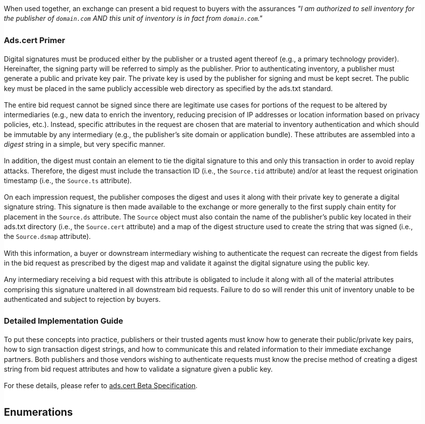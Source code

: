When used together, an exchange can present a bid request to buyers with the assurances *"I am authorized to sell inventory for the publisher of `domain.com` AND this unit of inventory is in fact from `domain.com`."*

### Ads.cert Primer <a name="adscertprimer"></a>

Digital signatures must be produced either by the publisher or a trusted agent thereof (e.g., a primary technology provider).  Hereinafter, the signing party will be referred to simply as the publisher.  Prior to authenticating inventory, a publisher must generate a public and private key pair.  The private key is used by the publisher for signing and must be kept secret.  The public key must be placed in the same publicly accessible web directory as specified by the ads.txt standard.

The entire bid request cannot be signed since there are legitimate use cases for portions of the request to be altered by intermediaries (e.g., new data to enrich the inventory, reducing precision of IP addresses or location information based on privacy policies, etc.).  Instead, specific attributes in the request are chosen that are material to inventory authentication and which should be immutable by any intermediary (e.g., the publisher’s site domain or application bundle).  These attributes are assembled into a *digest* string in a simple, but very specific manner.

In addition, the digest must contain an element to tie the digital signature to this and only this transaction in order to avoid replay attacks.  Therefore, the digest must include the transaction ID (i.e., the `Source.tid` attribute) and/or at least the request origination timestamp (i.e., the `Source.ts` attribute).

On each impression request, the publisher composes the digest and uses it along with their private key to generate a digital signature string.  This signature is then made available to the exchange or more generally to the first supply chain entity for placement in the `Source.ds` attribute.  The `Source` object must also contain the name of the publisher’s public key located in their ads.txt directory (i.e., the `Source.cert` attribute) and a map of the digest structure used to create the string that was signed (i.e., the `Source.dsmap` attribute).

With this information, a buyer or downstream intermediary wishing to authenticate the request can recreate the digest from fields in the bid request as prescribed by the digest map and validate it against the digital signature using the public key.

Any intermediary receiving a bid request with this attribute is obligated to include it along with all of the material attributes comprising this signature unaltered in all downstream bid requests.  Failure to do so will render this unit of inventory unable to be authenticated and subject to rejection by buyers.

### Detailed Implementation Guide <a name="detailedimplementationguide">

To put these concepts into practice, publishers or their trusted agents must know how to generate their public/private key pairs, how to sign transaction digest strings, and how to communicate this and related information to their immediate exchange partners.  Both publishers and those vendors wishing to authenticate requests must know the precise method of creating a digest string from bid request attributes and how to validate a signature given a public key.

For these details, please refer to [ads.cert Beta Specification](https://github.com/InteractiveAdvertisingBureau/openrtb/blob/master/ads.cert%201.0%20BETA.md).

## Enumerations <a name="enumerations"></a>
